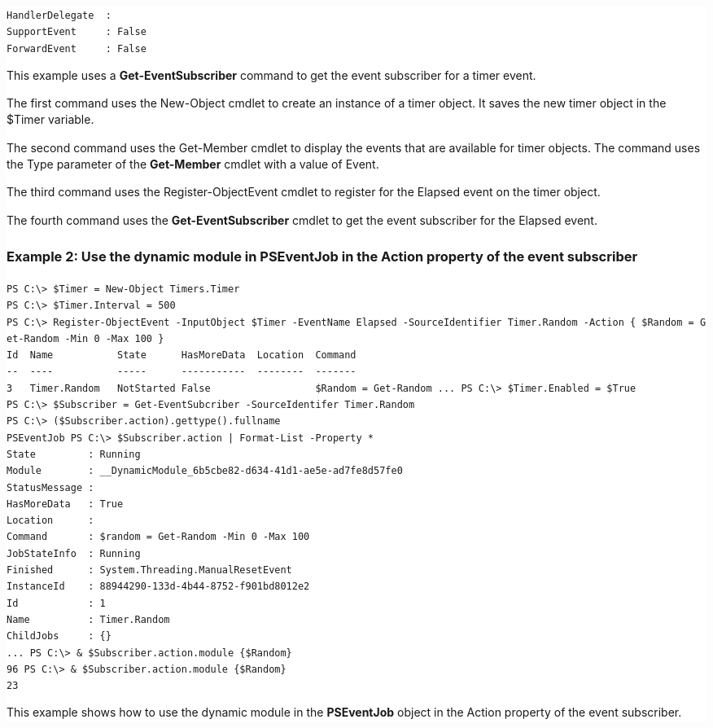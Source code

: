 ```
HandlerDelegate  :
SupportEvent     : False
ForwardEvent     : False
```

This example uses a **Get-EventSubscriber** command to get the event subscriber for a timer event.

The first command uses the New-Object cmdlet to create an instance of a timer object.
It saves the new timer object in the $Timer variable.

The second command uses the Get-Member cmdlet to display the events that are available for timer objects.
The command uses the Type parameter of the **Get-Member** cmdlet with a value of Event.

The third command uses the Register-ObjectEvent cmdlet to register for the Elapsed event on the timer object.

The fourth command uses the **Get-EventSubscriber** cmdlet to get the event subscriber for the Elapsed event.

### Example 2: Use the dynamic module in PSEventJob in the Action property of the event subscriber
```
PS C:\> $Timer = New-Object Timers.Timer
PS C:\> $Timer.Interval = 500
PS C:\> Register-ObjectEvent -InputObject $Timer -EventName Elapsed -SourceIdentifier Timer.Random -Action { $Random = Get-Random -Min 0 -Max 100 }
Id  Name           State      HasMoreData  Location  Command
--  ----           -----      -----------  --------  -------
3   Timer.Random   NotStarted False                  $Random = Get-Random ... PS C:\> $Timer.Enabled = $True
PS C:\> $Subscriber = Get-EventSubcriber -SourceIdentifer Timer.Random
PS C:\> ($Subscriber.action).gettype().fullname
PSEventJob PS C:\> $Subscriber.action | Format-List -Property *
State         : Running
Module        : __DynamicModule_6b5cbe82-d634-41d1-ae5e-ad7fe8d57fe0
StatusMessage :
HasMoreData   : True
Location      :
Command       : $random = Get-Random -Min 0 -Max 100
JobStateInfo  : Running
Finished      : System.Threading.ManualResetEvent
InstanceId    : 88944290-133d-4b44-8752-f901bd8012e2
Id            : 1
Name          : Timer.Random
ChildJobs     : {}
... PS C:\> & $Subscriber.action.module {$Random}
96 PS C:\> & $Subscriber.action.module {$Random}
23
```

This example shows how to use the dynamic module in the **PSEventJob** object in the Action property of the event subscriber.
